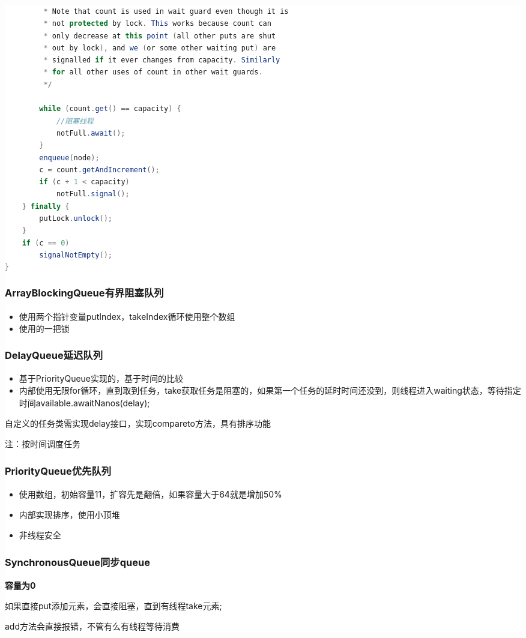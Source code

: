 ```java
         * Note that count is used in wait guard even though it is
         * not protected by lock. This works because count can
         * only decrease at this point (all other puts are shut
         * out by lock), and we (or some other waiting put) are
         * signalled if it ever changes from capacity. Similarly
         * for all other uses of count in other wait guards.
         */
        
        while (count.get() == capacity) {
            //阻塞线程
            notFull.await();
        }
        enqueue(node);
        c = count.getAndIncrement();
        if (c + 1 < capacity)
            notFull.signal();
    } finally {
        putLock.unlock();
    }
    if (c == 0)
        signalNotEmpty();
}
```

### ArrayBlockingQueue有界阻塞队列

- 使用两个指针变量putIndex，takeIndex循环使用整个数组
- 使用的一把锁

### DelayQueue延迟队列

- 基于PriorityQueue实现的，基于时间的比较
- 内部使用无限for循环，直到取到任务，take获取任务是阻塞的，如果第一个任务的延时时间还没到，则线程进入waiting状态，等待指定时间available.awaitNanos(delay);

自定义的任务类需实现delay接口，实现compareto方法，具有排序功能

注：按时间调度任务

### PriorityQueue优先队列

- 使用数组，初始容量11，扩容先是翻倍，如果容量大于64就是增加50%

- 内部实现排序，使用小顶堆

- 非线程安全

### SynchronousQueue同步queue

**容量为0**

如果直接put添加元素，会直接阻塞，直到有线程take元素;

add方法会直接报错，不管有么有线程等待消费
